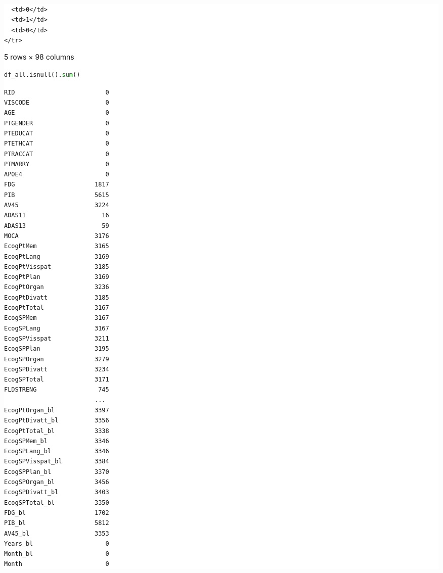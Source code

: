       <td>0</td>
      <td>1</td>
      <td>0</td>
    </tr>
  </tbody>
</table>
<p>5 rows × 98 columns</p>
</div>





```python
df_all.isnull().sum()
```





    RID                         0
    VISCODE                     0
    AGE                         0
    PTGENDER                    0
    PTEDUCAT                    0
    PTETHCAT                    0
    PTRACCAT                    0
    PTMARRY                     0
    APOE4                       0
    FDG                      1817
    PIB                      5615
    AV45                     3224
    ADAS11                     16
    ADAS13                     59
    MOCA                     3176
    EcogPtMem                3165
    EcogPtLang               3169
    EcogPtVisspat            3185
    EcogPtPlan               3169
    EcogPtOrgan              3236
    EcogPtDivatt             3185
    EcogPtTotal              3167
    EcogSPMem                3167
    EcogSPLang               3167
    EcogSPVisspat            3211
    EcogSPPlan               3195
    EcogSPOrgan              3279
    EcogSPDivatt             3234
    EcogSPTotal              3171
    FLDSTRENG                 745
                             ... 
    EcogPtOrgan_bl           3397
    EcogPtDivatt_bl          3356
    EcogPtTotal_bl           3338
    EcogSPMem_bl             3346
    EcogSPLang_bl            3346
    EcogSPVisspat_bl         3384
    EcogSPPlan_bl            3370
    EcogSPOrgan_bl           3456
    EcogSPDivatt_bl          3403
    EcogSPTotal_bl           3350
    FDG_bl                   1702
    PIB_bl                   5812
    AV45_bl                  3353
    Years_bl                    0
    Month_bl                    0
    Month                       0